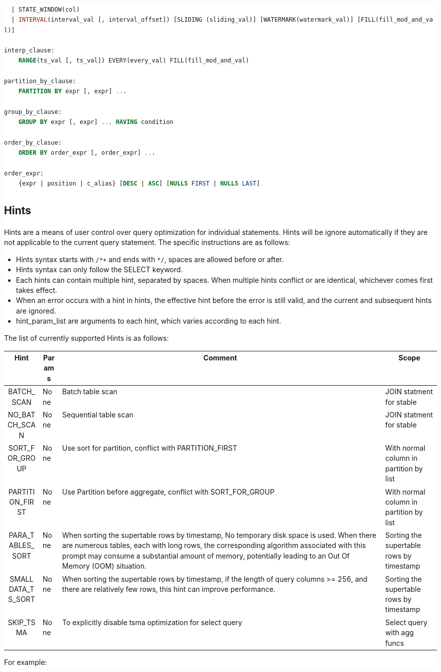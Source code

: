 ```sql
  | STATE_WINDOW(col)
  | INTERVAL(interval_val [, interval_offset]) [SLIDING (sliding_val)] [WATERMARK(watermark_val)] [FILL(fill_mod_and_val)]

interp_clause:
    RANGE(ts_val [, ts_val]) EVERY(every_val) FILL(fill_mod_and_val)

partition_by_clause:
    PARTITION BY expr [, expr] ...

group_by_clause:
    GROUP BY expr [, expr] ... HAVING condition

order_by_clasue:
    ORDER BY order_expr [, order_expr] ...

order_expr:
    {expr | position | c_alias} [DESC | ASC] [NULLS FIRST | NULLS LAST]
```

## Hints

Hints are a means of user control over query optimization for individual statements. Hints will be ignore automatically if they are not applicable to the current query statement. The specific instructions are as follows:

- Hints syntax starts with `/*+` and ends with `*/`,  spaces are allowed before or after.
- Hints syntax can only follow the SELECT keyword.
- Each hints can contain multiple hint, separated by spaces. When multiple hints conflict or are identical, whichever comes first takes effect.
- When an error occurs with a hint in hints, the effective hint before the error is still valid, and the current and subsequent hints are ignored.
- hint_param_list are arguments to each hint, which varies according to each hint.

The list of currently supported Hints is as follows:

|    **Hint**   |    **Params**  |         **Comment**        |       **Scope**            |
| :-----------: | -------------- | -------------------------- | -----------------------------------|
| BATCH_SCAN    | None           | Batch table scan           | JOIN statment for stable           |
| NO_BATCH_SCAN | None           | Sequential table scan      | JOIN statment for stable           |
| SORT_FOR_GROUP| None           | Use sort for partition, conflict with PARTITION_FIRST     | With normal column in partition by list |
| PARTITION_FIRST| None          | Use Partition before aggregate, conflict with SORT_FOR_GROUP | With normal column in partition by list |
| PARA_TABLES_SORT| None         | When sorting the supertable rows by timestamp, No temporary disk space is used. When there are numerous tables, each with long rows, the corresponding algorithm associated with this prompt may consume a substantial amount of memory, potentially leading to an Out Of Memory (OOM) situation. | Sorting the supertable rows by timestamp  |
| SMALLDATA_TS_SORT| None             | When sorting the supertable rows by timestamp, if the length of query columns >= 256, and there are relatively few rows, this hint can improve performance. | Sorting the supertable rows by timestamp  |
| SKIP_TSMA| None| To explicitly disable tsma optimization for select query|Select query with agg funcs|

For example:
